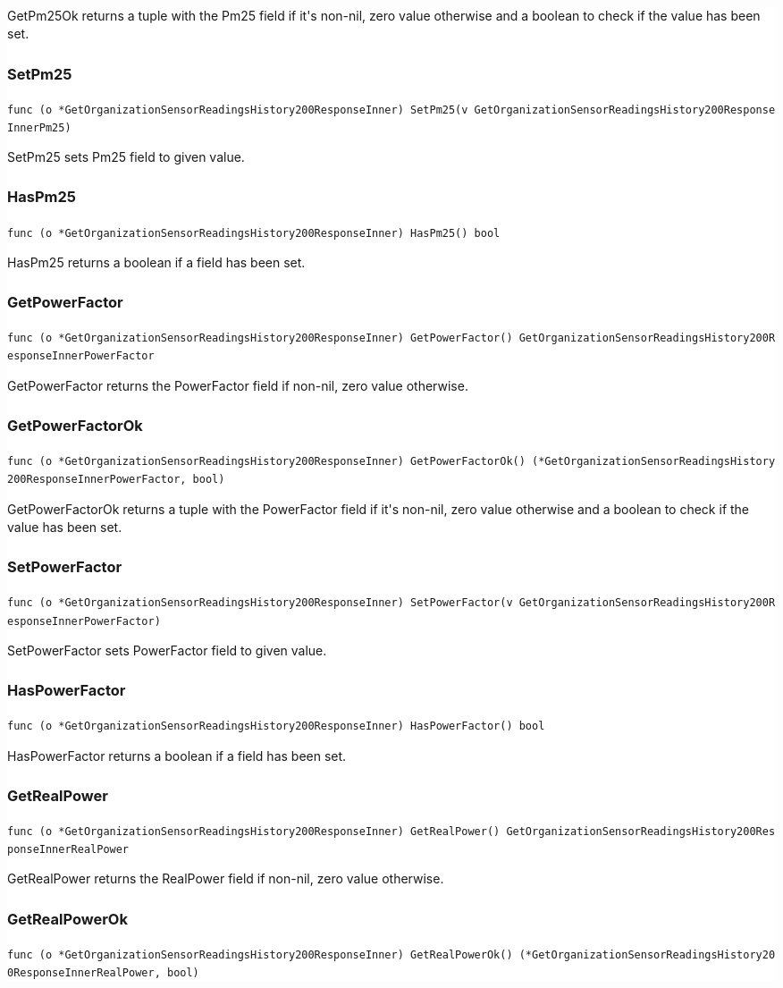 GetPm25Ok returns a tuple with the Pm25 field if it's non-nil, zero value otherwise
and a boolean to check if the value has been set.

### SetPm25

`func (o *GetOrganizationSensorReadingsHistory200ResponseInner) SetPm25(v GetOrganizationSensorReadingsHistory200ResponseInnerPm25)`

SetPm25 sets Pm25 field to given value.

### HasPm25

`func (o *GetOrganizationSensorReadingsHistory200ResponseInner) HasPm25() bool`

HasPm25 returns a boolean if a field has been set.

### GetPowerFactor

`func (o *GetOrganizationSensorReadingsHistory200ResponseInner) GetPowerFactor() GetOrganizationSensorReadingsHistory200ResponseInnerPowerFactor`

GetPowerFactor returns the PowerFactor field if non-nil, zero value otherwise.

### GetPowerFactorOk

`func (o *GetOrganizationSensorReadingsHistory200ResponseInner) GetPowerFactorOk() (*GetOrganizationSensorReadingsHistory200ResponseInnerPowerFactor, bool)`

GetPowerFactorOk returns a tuple with the PowerFactor field if it's non-nil, zero value otherwise
and a boolean to check if the value has been set.

### SetPowerFactor

`func (o *GetOrganizationSensorReadingsHistory200ResponseInner) SetPowerFactor(v GetOrganizationSensorReadingsHistory200ResponseInnerPowerFactor)`

SetPowerFactor sets PowerFactor field to given value.

### HasPowerFactor

`func (o *GetOrganizationSensorReadingsHistory200ResponseInner) HasPowerFactor() bool`

HasPowerFactor returns a boolean if a field has been set.

### GetRealPower

`func (o *GetOrganizationSensorReadingsHistory200ResponseInner) GetRealPower() GetOrganizationSensorReadingsHistory200ResponseInnerRealPower`

GetRealPower returns the RealPower field if non-nil, zero value otherwise.

### GetRealPowerOk

`func (o *GetOrganizationSensorReadingsHistory200ResponseInner) GetRealPowerOk() (*GetOrganizationSensorReadingsHistory200ResponseInnerRealPower, bool)`
